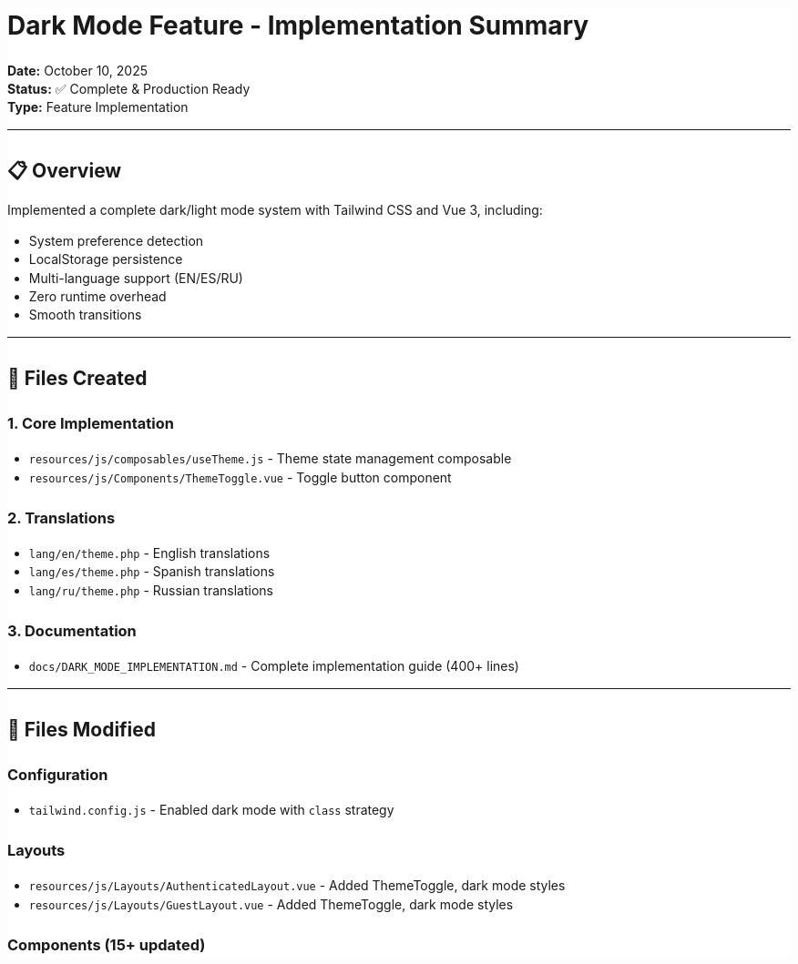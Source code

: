 # Dark Mode Feature - Implementation Summary

**Date:** October 10, 2025  
**Status:** ✅ Complete & Production Ready  
**Type:** Feature Implementation

---

## 📋 Overview

Implemented a complete dark/light mode system with Tailwind CSS and Vue 3, including:

- System preference detection
- LocalStorage persistence
- Multi-language support (EN/ES/RU)
- Zero runtime overhead
- Smooth transitions

---

## 📂 Files Created

### 1. Core Implementation

- `resources/js/composables/useTheme.js` - Theme state management composable
- `resources/js/Components/ThemeToggle.vue` - Toggle button component

### 2. Translations

- `lang/en/theme.php` - English translations
- `lang/es/theme.php` - Spanish translations
- `lang/ru/theme.php` - Russian translations

### 3. Documentation

- `docs/DARK_MODE_IMPLEMENTATION.md` - Complete implementation guide (400+ lines)

---

## 🔧 Files Modified

### Configuration

- `tailwind.config.js` - Enabled dark mode with `class` strategy

### Layouts

- `resources/js/Layouts/AuthenticatedLayout.vue` - Added ThemeToggle, dark mode styles
- `resources/js/Layouts/GuestLayout.vue` - Added ThemeToggle, dark mode styles

### Components (15+ updated)
